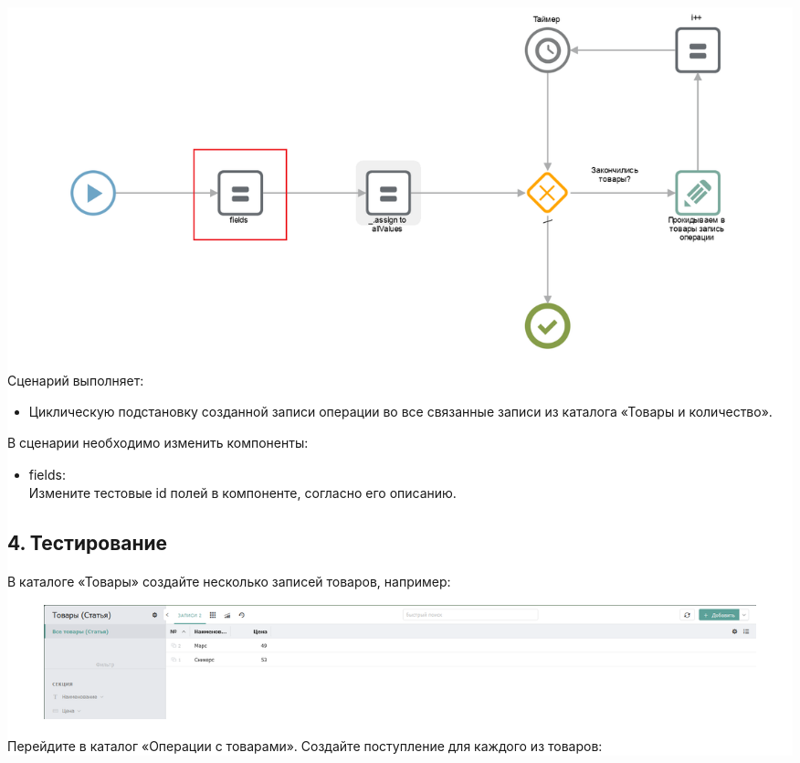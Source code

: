 <figure><img src="../../.gitbook/assets/16 (3).png" alt=""><figcaption></figcaption></figure>

Сценарий выполняет:

* Циклическую подстановку созданной записи операции во все связанные записи из каталога «Товары и количество».

В сценарии необходимо изменить компоненты:

* fields:\
  Измените тестовые id полей в компоненте, согласно его описанию.

## **4. Тестирование**

В каталоге «Товары» создайте несколько записей товаров, например:

<figure><img src="../../.gitbook/assets/17 (5).png" alt=""><figcaption></figcaption></figure>

Перейдите в каталог «Операции с товарами». Создайте поступление для каждого из товаров:
